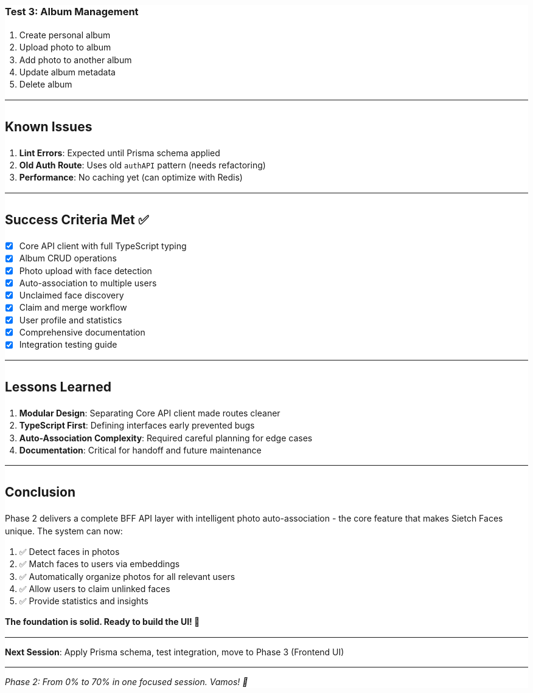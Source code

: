 ### Test 3: Album Management
1. Create personal album
2. Upload photo to album
3. Add photo to another album
4. Update album metadata
5. Delete album

---

## Known Issues

1. **Lint Errors**: Expected until Prisma schema applied
2. **Old Auth Route**: Uses old `authAPI` pattern (needs refactoring)
3. **Performance**: No caching yet (can optimize with Redis)

---

## Success Criteria Met ✅

- [x] Core API client with full TypeScript typing
- [x] Album CRUD operations
- [x] Photo upload with face detection
- [x] Auto-association to multiple users
- [x] Unclaimed face discovery
- [x] Claim and merge workflow
- [x] User profile and statistics
- [x] Comprehensive documentation
- [x] Integration testing guide

---

## Lessons Learned

1. **Modular Design**: Separating Core API client made routes cleaner
2. **TypeScript First**: Defining interfaces early prevented bugs
3. **Auto-Association Complexity**: Required careful planning for edge cases
4. **Documentation**: Critical for handoff and future maintenance

---

## Conclusion

Phase 2 delivers a complete BFF API layer with intelligent photo auto-association - the core feature that makes Sietch Faces unique. The system can now:

1. ✅ Detect faces in photos
2. ✅ Match faces to users via embeddings
3. ✅ Automatically organize photos for all relevant users
4. ✅ Allow users to claim unlinked faces
5. ✅ Provide statistics and insights

**The foundation is solid. Ready to build the UI! 🚀**

---

**Next Session**: Apply Prisma schema, test integration, move to Phase 3 (Frontend UI)

---

*Phase 2: From 0% to 70% in one focused session. Vamos! 💪*
